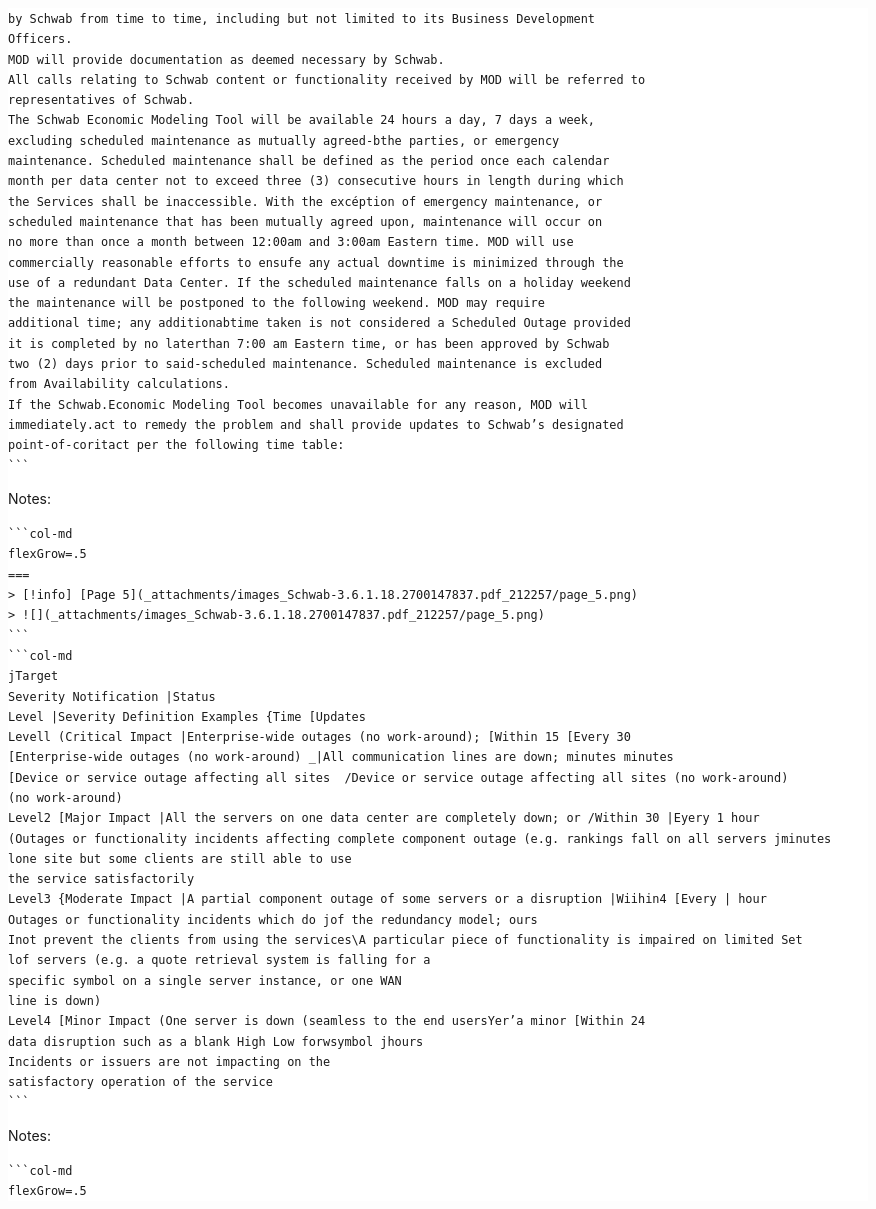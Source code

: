 ````col
by Schwab from time to time, including but not limited to its Business Development
Officers.  
MOD will provide documentation as deemed necessary by Schwab.  
All calls relating to Schwab content or functionality received by MOD will be referred to
representatives of Schwab.  
The Schwab Economic Modeling Tool will be available 24 hours a day, 7 days a week,
excluding scheduled maintenance as mutually agreed-bthe parties, or emergency
maintenance. Scheduled maintenance shall be defined as the period once each calendar
month per data center not to exceed three (3) consecutive hours in length during which
the Services shall be inaccessible. With the excéption of emergency maintenance, or
scheduled maintenance that has been mutually agreed upon, maintenance will occur on
no more than once a month between 12:00am and 3:00am Eastern time. MOD will use
commercially reasonable efforts to ensufe any actual downtime is minimized through the
use of a redundant Data Center. If the scheduled maintenance falls on a holiday weekend
the maintenance will be postponed to the following weekend. MOD may require
additional time; any additionabtime taken is not considered a Scheduled Outage provided
it is completed by no laterthan 7:00 am Eastern time, or has been approved by Schwab
two (2) days prior to said-scheduled maintenance. Scheduled maintenance is excluded
from Availability calculations.  
If the Schwab.Economic Modeling Tool becomes unavailable for any reason, MOD will
immediately.act to remedy the problem and shall provide updates to Schwab’s designated
point-of-coritact per the following time table:  
```
````
Notes:    
````col
```col-md
flexGrow=.5
===
> [!info] [Page 5](_attachments/images_Schwab-3.6.1.18.2700147837.pdf_212257/page_5.png)
> ![](_attachments/images_Schwab-3.6.1.18.2700147837.pdf_212257/page_5.png)
```  
```col-md
jTarget  
Severity Notification |Status
Level |Severity Definition Examples {Time [Updates
Levell (Critical Impact |Enterprise-wide outages (no work-around); [Within 15 [Every 30
[Enterprise-wide outages (no work-around) _|All communication lines are down; minutes minutes
[Device or service outage affecting all sites  /Device or service outage affecting all sites (no work-around)
(no work-around)
Level2 [Major Impact |All the servers on one data center are completely down; or /Within 30 |Eyery 1 hour
(Outages or functionality incidents affecting complete component outage (e.g. rankings fall on all servers jminutes
lone site but some clients are still able to use
the service satisfactorily
Level3 {Moderate Impact |A partial component outage of some servers or a disruption |Wiihin4 [Every | hour
Outages or functionality incidents which do jof the redundancy model; ours
Inot prevent the clients from using the services\A particular piece of functionality is impaired on limited Set
lof servers (e.g. a quote retrieval system is falling for a
specific symbol on a single server instance, or one WAN
line is down)
Level4 [Minor Impact (One server is down (seamless to the end usersYer’a minor [Within 24
data disruption such as a blank High Low forwsymbol jhours  
Incidents or issuers are not impacting on the
satisfactory operation of the service  
```
````
Notes:    
````col
```col-md
flexGrow=.5
````